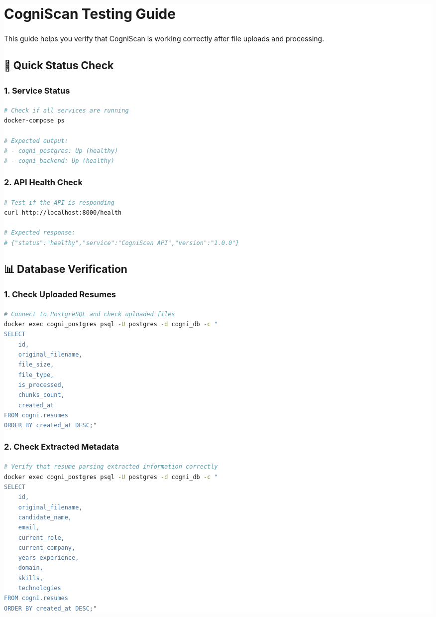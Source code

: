 # CogniScan Testing Guide

This guide helps you verify that CogniScan is working correctly after file uploads and processing.

## 🚀 Quick Status Check

### 1. Service Status
```bash
# Check if all services are running
docker-compose ps

# Expected output:
# - cogni_postgres: Up (healthy)
# - cogni_backend: Up (healthy)
```

### 2. API Health Check
```bash
# Test if the API is responding
curl http://localhost:8000/health

# Expected response:
# {"status":"healthy","service":"CogniScan API","version":"1.0.0"}
```

## 📊 Database Verification

### 1. Check Uploaded Resumes
```bash
# Connect to PostgreSQL and check uploaded files
docker exec cogni_postgres psql -U postgres -d cogni_db -c "
SELECT 
    id,
    original_filename,
    file_size,
    file_type,
    is_processed,
    chunks_count,
    created_at
FROM cogni.resumes 
ORDER BY created_at DESC;"
```

### 2. Check Extracted Metadata
```bash
# Verify that resume parsing extracted information correctly
docker exec cogni_postgres psql -U postgres -d cogni_db -c "
SELECT 
    id,
    original_filename,
    candidate_name,
    email,
    current_role,
    current_company,
    years_experience,
    domain,
    skills,
    technologies
FROM cogni.resumes 
ORDER BY created_at DESC;"
```
